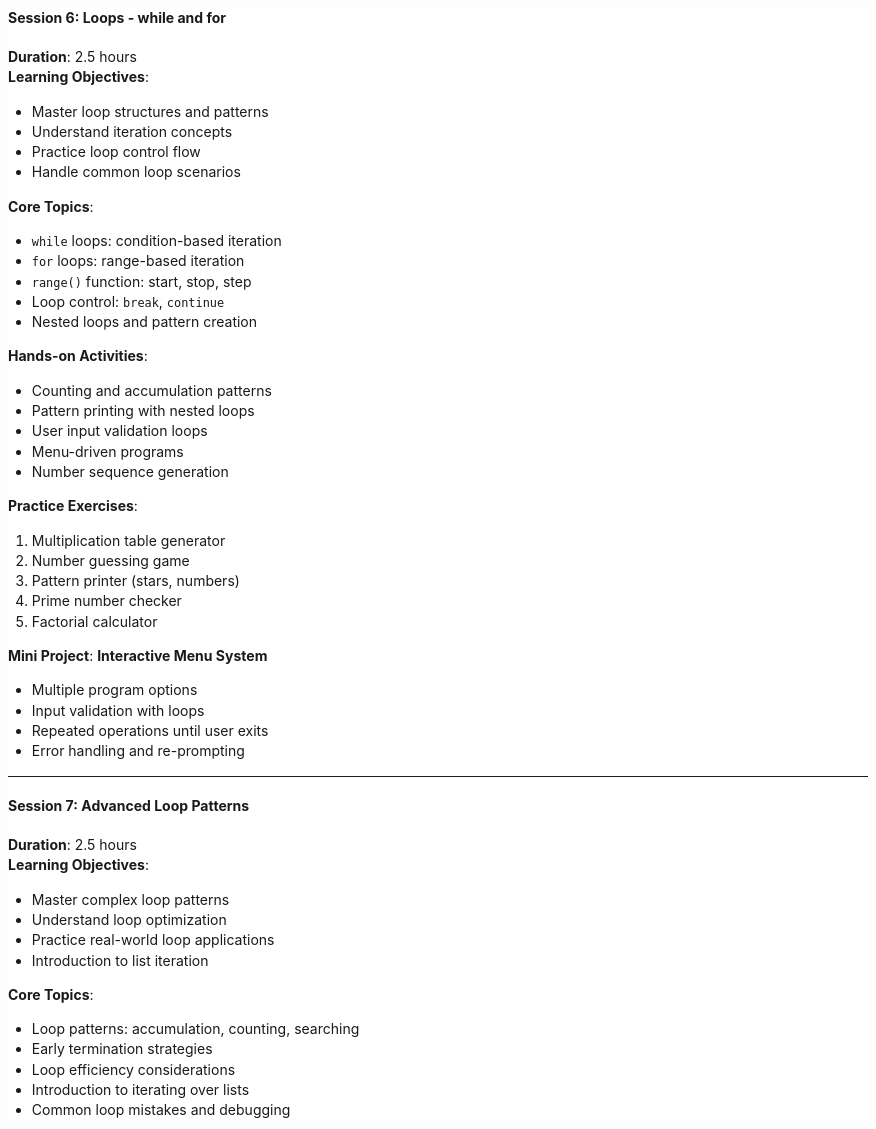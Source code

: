 
#### **Session 6: Loops - while and for**

**Duration**: 2.5 hours  
**Learning Objectives**:

- Master loop structures and patterns
- Understand iteration concepts
- Practice loop control flow
- Handle common loop scenarios

**Core Topics**:

- `while` loops: condition-based iteration
- `for` loops: range-based iteration
- `range()` function: start, stop, step
- Loop control: `break`, `continue`
- Nested loops and pattern creation

**Hands-on Activities**:

- Counting and accumulation patterns
- Pattern printing with nested loops
- User input validation loops
- Menu-driven programs
- Number sequence generation

**Practice Exercises**:

1. Multiplication table generator
2. Number guessing game
3. Pattern printer (stars, numbers)
4. Prime number checker
5. Factorial calculator

**Mini Project**: **Interactive Menu System**

- Multiple program options
- Input validation with loops
- Repeated operations until user exits
- Error handling and re-prompting

---

#### **Session 7: Advanced Loop Patterns**

**Duration**: 2.5 hours  
**Learning Objectives**:

- Master complex loop patterns
- Understand loop optimization
- Practice real-world loop applications
- Introduction to list iteration

**Core Topics**:

- Loop patterns: accumulation, counting, searching
- Early termination strategies
- Loop efficiency considerations
- Introduction to iterating over lists
- Common loop mistakes and debugging
